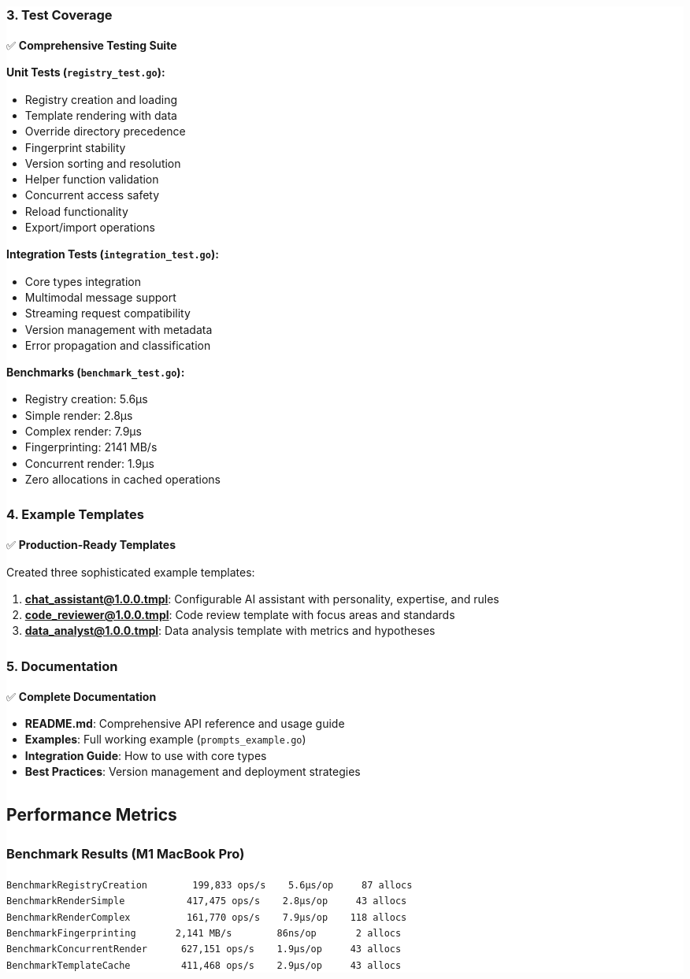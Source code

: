 ### 3. Test Coverage
✅ **Comprehensive Testing Suite**

**Unit Tests (`registry_test.go`):**
- Registry creation and loading
- Template rendering with data
- Override directory precedence
- Fingerprint stability
- Version sorting and resolution
- Helper function validation
- Concurrent access safety
- Reload functionality
- Export/import operations

**Integration Tests (`integration_test.go`):**
- Core types integration
- Multimodal message support
- Streaming request compatibility
- Version management with metadata
- Error propagation and classification

**Benchmarks (`benchmark_test.go`):**
- Registry creation: 5.6μs
- Simple render: 2.8μs
- Complex render: 7.9μs
- Fingerprinting: 2141 MB/s
- Concurrent render: 1.9μs
- Zero allocations in cached operations

### 4. Example Templates
✅ **Production-Ready Templates**

Created three sophisticated example templates:
1. **chat_assistant@1.0.0.tmpl**: Configurable AI assistant with personality, expertise, and rules
2. **code_reviewer@1.0.0.tmpl**: Code review template with focus areas and standards
3. **data_analyst@1.0.0.tmpl**: Data analysis template with metrics and hypotheses

### 5. Documentation
✅ **Complete Documentation**

- **README.md**: Comprehensive API reference and usage guide
- **Examples**: Full working example (`prompts_example.go`)
- **Integration Guide**: How to use with core types
- **Best Practices**: Version management and deployment strategies

## Performance Metrics

### Benchmark Results (M1 MacBook Pro)
```
BenchmarkRegistryCreation        199,833 ops/s    5.6μs/op     87 allocs
BenchmarkRenderSimple           417,475 ops/s    2.8μs/op     43 allocs
BenchmarkRenderComplex          161,770 ops/s    7.9μs/op    118 allocs
BenchmarkFingerprinting       2,141 MB/s        86ns/op       2 allocs
BenchmarkConcurrentRender      627,151 ops/s    1.9μs/op     43 allocs
BenchmarkTemplateCache         411,468 ops/s    2.9μs/op     43 allocs
```
